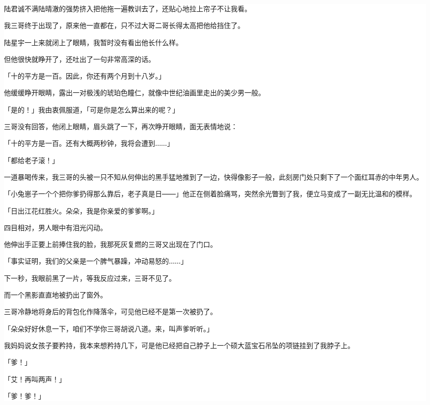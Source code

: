 
陆君诚不满陆晴澈的强势挤入把他拖一遍教训去了，还贴心地拉上帘子不让我看。


我三哥终于出现了，原来他一直都在，只不过大哥二哥长得太高把他给挡住了。


陆星宇一上来就闭上了眼睛，我暂时没有看出他长什么样。


但他很快就睁开了，还吐出了一句非常高深的话。


「十的平方是一百。因此，你还有两个月到十八岁。」


他缓缓睁开眼睛，露出一对极浅的琥珀色瞳仁，就像中世纪油画里走出的美少男一般。


「是的！」我由衷佩服道，「可是你是怎么算出来的呢？」


三哥没有回答，他闭上眼睛，眉头跳了一下，再次睁开眼睛，面无表情地说：


「十的平方是一百。还有大概两秒钟，我将会遭到……」


「都给老子滚！」


一道暴喝传来，我三哥的头被一只不知从何伸出的黑手猛地推到了一边，快得像影子一般，此刻房门处只剩下了一个面红耳赤的中年男人。


「小兔崽子一个个把你爹扔得那么靠后，老子真是日——」他正在侧着脸痛骂，突然余光瞥到了我，便立马变成了一副无比温和的模样。


「日出江花红胜火。朵朵，我是你亲爱的爹爹啊。」


四目相对，男人眼中有泪光闪动。


他伸出手正要上前捧住我的脸，我那死灰复燃的三哥又出现在了门口。


「事实证明，我们的父亲是一个脾气暴躁，冲动易怒的……」


下一秒，我眼前黑了一片，等我反应过来，三哥不见了。


而一个黑影直直地被扔出了窗外。


三哥冷静地将身后的背包化作降落伞，可见他已经不是第一次被扔了。


「朵朵好好休息一下，咱们不学你三哥胡说八道。来，叫声爹听听。」


我妈妈说女孩子要矜持，我本来想矜持几下，可是他已经把自己脖子上一个硕大蓝宝石吊坠的项链挂到了我脖子上。


「爹！」


「艾！再叫两声！」


「爹！爹！」

